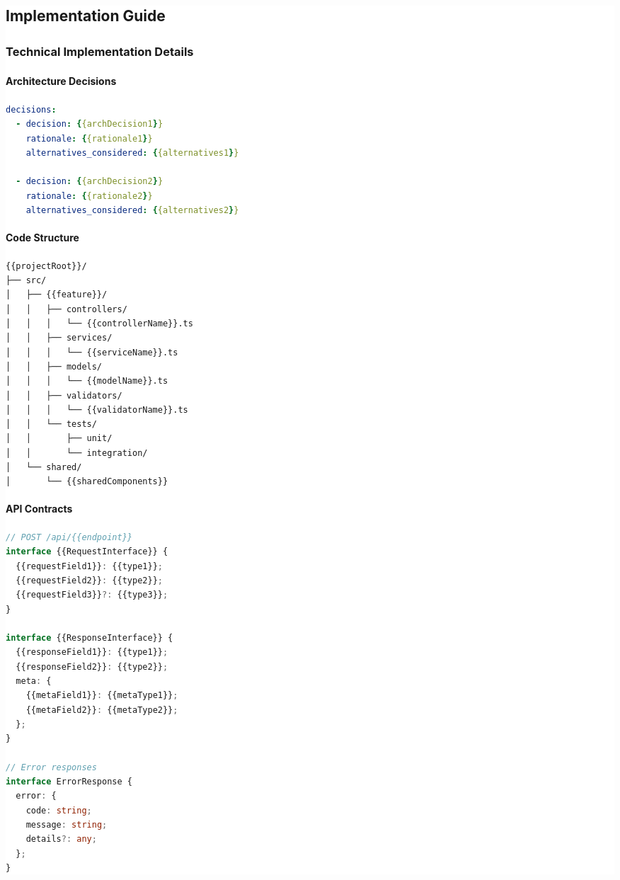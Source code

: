 ## Implementation Guide

### Technical Implementation Details

#### Architecture Decisions
```yaml
decisions:
  - decision: {{archDecision1}}
    rationale: {{rationale1}}
    alternatives_considered: {{alternatives1}}
    
  - decision: {{archDecision2}}
    rationale: {{rationale2}}
    alternatives_considered: {{alternatives2}}
```

#### Code Structure
```
{{projectRoot}}/
├── src/
│   ├── {{feature}}/
│   │   ├── controllers/
│   │   │   └── {{controllerName}}.ts
│   │   ├── services/
│   │   │   └── {{serviceName}}.ts
│   │   ├── models/
│   │   │   └── {{modelName}}.ts
│   │   ├── validators/
│   │   │   └── {{validatorName}}.ts
│   │   └── tests/
│   │       ├── unit/
│   │       └── integration/
│   └── shared/
│       └── {{sharedComponents}}
```

#### API Contracts
```typescript
// POST /api/{{endpoint}}
interface {{RequestInterface}} {
  {{requestField1}}: {{type1}};
  {{requestField2}}: {{type2}};
  {{requestField3}}?: {{type3}};
}

interface {{ResponseInterface}} {
  {{responseField1}}: {{type1}};
  {{responseField2}}: {{type2}};
  meta: {
    {{metaField1}}: {{metaType1}};
    {{metaField2}}: {{metaType2}};
  };
}

// Error responses
interface ErrorResponse {
  error: {
    code: string;
    message: string;
    details?: any;
  };
}
```
